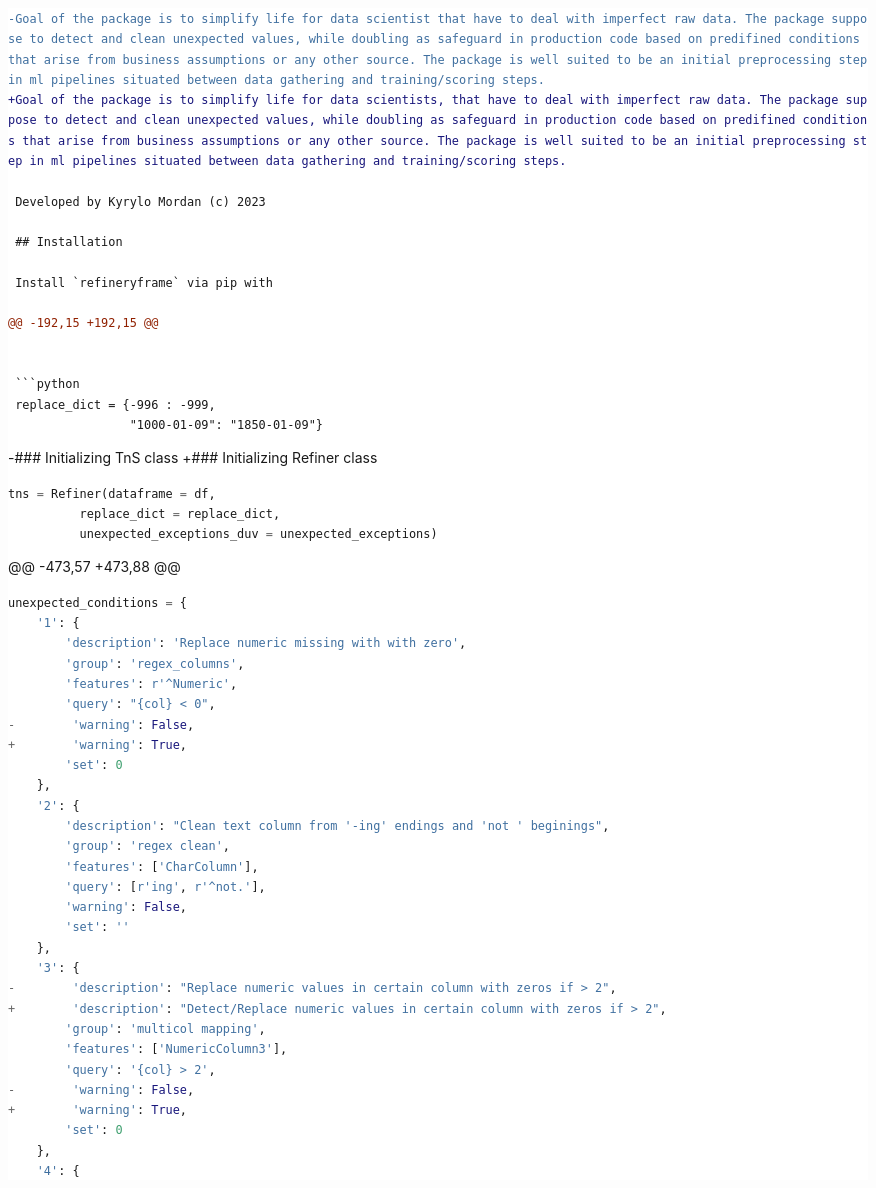 ```diff
-Goal of the package is to simplify life for data scientist that have to deal with imperfect raw data. The package suppose to detect and clean unexpected values, while doubling as safeguard in production code based on predifined conditions that arise from business assumptions or any other source. The package is well suited to be an initial preprocessing step in ml pipelines situated between data gathering and training/scoring steps.
+Goal of the package is to simplify life for data scientists, that have to deal with imperfect raw data. The package suppose to detect and clean unexpected values, while doubling as safeguard in production code based on predifined conditions that arise from business assumptions or any other source. The package is well suited to be an initial preprocessing step in ml pipelines situated between data gathering and training/scoring steps.
 
 Developed by Kyrylo Mordan (c) 2023
 
 ## Installation
 
 Install `refineryframe` via pip with
 
@@ -192,15 +192,15 @@
 
 
 ```python
 replace_dict = {-996 : -999,
                 "1000-01-09": "1850-01-09"}
 ```
 
-### Initializing TnS class
+### Initializing Refiner class
 
 
 ```python
 tns = Refiner(dataframe = df,
           replace_dict = replace_dict,
           unexpected_exceptions_duv = unexpected_exceptions)
 ```
@@ -473,57 +473,88 @@
 ```python
 unexpected_conditions = {
     '1': {
         'description': 'Replace numeric missing with with zero',
         'group': 'regex_columns',
         'features': r'^Numeric',
         'query': "{col} < 0",
-        'warning': False,
+        'warning': True,
         'set': 0
     },
     '2': {
         'description': "Clean text column from '-ing' endings and 'not ' beginings",
         'group': 'regex clean',
         'features': ['CharColumn'],
         'query': [r'ing', r'^not.'],
         'warning': False,
         'set': ''
     },
     '3': {
-        'description': "Replace numeric values in certain column with zeros if > 2",
+        'description': "Detect/Replace numeric values in certain column with zeros if > 2",
         'group': 'multicol mapping',
         'features': ['NumericColumn3'],
         'query': '{col} > 2',
-        'warning': False,
+        'warning': True,
         'set': 0
     },
     '4': {
 ```